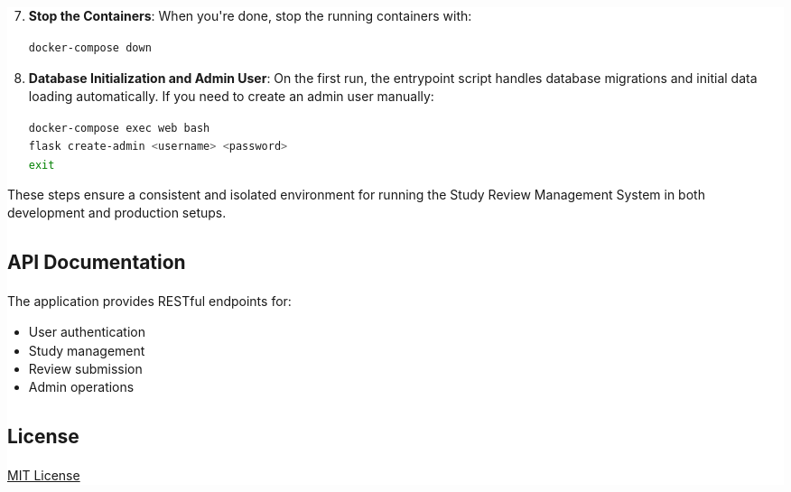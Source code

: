 7. **Stop the Containers**:
   When you're done, stop the running containers with:
   ```bash
   docker-compose down
   ```

8. **Database Initialization and Admin User**:
   On the first run, the entrypoint script handles database migrations and initial data loading automatically. If you need to create an admin user manually:
   ```bash
   docker-compose exec web bash
   flask create-admin <username> <password>
   exit
   ```

These steps ensure a consistent and isolated environment for running the Study Review Management System in both development and production setups.

## API Documentation

The application provides RESTful endpoints for:
- User authentication
- Study management
- Review submission
- Admin operations

## License

[MIT License](LICENSE)
